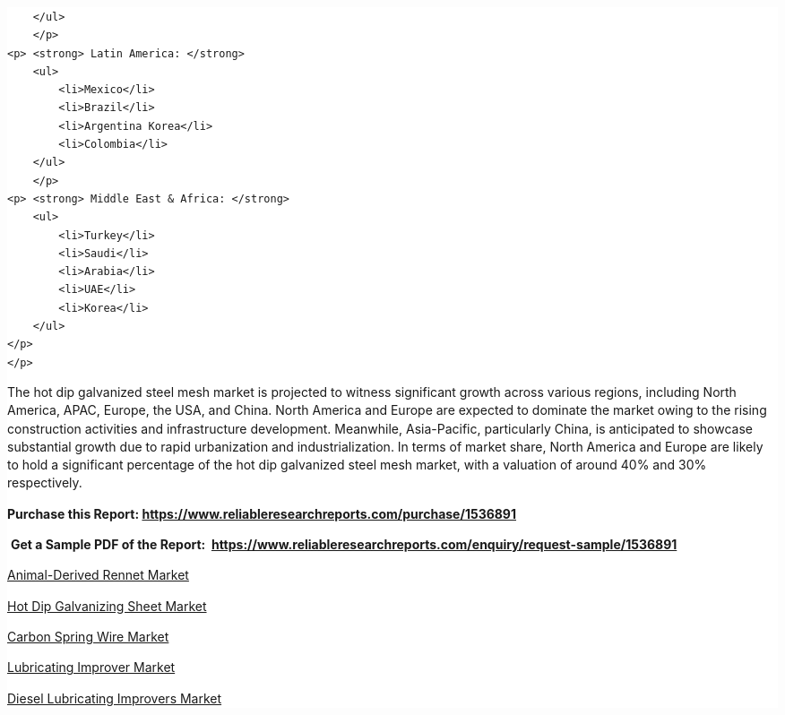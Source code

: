         </ul>
        </p> 
    <p> <strong> Latin America: </strong>
        <ul>
            <li>Mexico</li>
            <li>Brazil</li>
            <li>Argentina Korea</li>
            <li>Colombia</li>
        </ul>
        </p> 
    <p> <strong> Middle East & Africa: </strong>
        <ul>
            <li>Turkey</li>
            <li>Saudi</li>
            <li>Arabia</li>
            <li>UAE</li>
            <li>Korea</li>
        </ul>
    </p>
    </p>
<p><p>The hot dip galvanized steel mesh market is projected to witness significant growth across various regions, including North America, APAC, Europe, the USA, and China. North America and Europe are expected to dominate the market owing to the rising construction activities and infrastructure development. Meanwhile, Asia-Pacific, particularly China, is anticipated to showcase substantial growth due to rapid urbanization and industrialization. In terms of market share, North America and Europe are likely to hold a significant percentage of the hot dip galvanized steel mesh market, with a valuation of around 40% and 30% respectively.</p></p>
<p><strong>Purchase this Report: <a href="https://www.reliableresearchreports.com/purchase/1536891">https://www.reliableresearchreports.com/purchase/1536891</a></strong></p>
<p>&nbsp;<strong>Get a Sample PDF of the Report:&nbsp;&nbsp;<a href="https://www.reliableresearchreports.com/enquiry/request-sample/1536891">https://www.reliableresearchreports.com/enquiry/request-sample/1536891</a></strong></p>
<p><strong></strong></p>
<p><p><a href="https://github.com/BryceTownsendr/Market-Research-Report-List-2/blob/main/animal-derived-rennet-market.md">Animal-Derived Rennet Market</a></p><p><a href="https://github.com/RickHolmes3/Market-Research-Report-List-2/blob/main/hot-dip-galvanizing-sheet-market.md">Hot Dip Galvanizing Sheet Market</a></p><p><a href="https://github.com/CliffMedina6/Market-Research-Report-List-2/blob/main/carbon-spring-wire-market.md">Carbon Spring Wire Market</a></p><p><a href="https://github.com/WillieWoodard/Market-Research-Report-List-2/blob/main/lubricating-improver-market.md">Lubricating Improver Market</a></p><p><a href="https://github.com/PeterParrish5/Market-Research-Report-List-2/blob/main/diesel-lubricating-improvers-market.md">Diesel Lubricating Improvers Market</a></p></p>